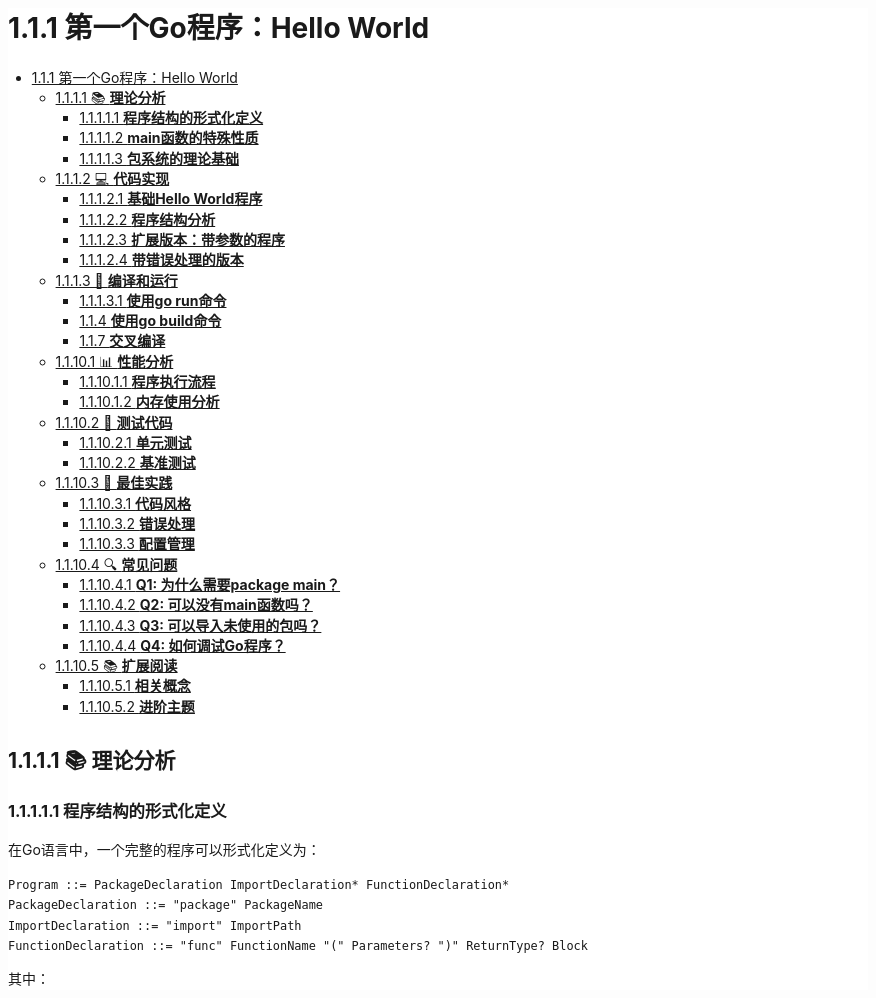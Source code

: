 # 1.1.1 第一个Go程序：Hello World


- [1.1.1 第一个Go程序：Hello World](#111-第一个go程序hello-world)
  - [1.1.1.1 📚 **理论分析**](#1111--理论分析)
    - [1.1.1.1.1 **程序结构的形式化定义**](#11111-程序结构的形式化定义)
    - [1.1.1.1.2 **main函数的特殊性质**](#11112-main函数的特殊性质)
    - [1.1.1.1.3 **包系统的理论基础**](#11113-包系统的理论基础)
  - [1.1.1.2 💻 **代码实现**](#1112--代码实现)
    - [1.1.1.2.1 **基础Hello World程序**](#11121-基础hello-world程序)
    - [1.1.1.2.2 **程序结构分析**](#11122-程序结构分析)
    - [1.1.1.2.3 **扩展版本：带参数的程序**](#11123-扩展版本带参数的程序)
    - [1.1.1.2.4 **带错误处理的版本**](#11124-带错误处理的版本)
  - [1.1.1.3 🔧 **编译和运行**](#1113--编译和运行)
    - [1.1.1.3.1 **使用go run命令**](#11131-使用go-run命令)
    - [1.1.4 **使用go build命令**](#114-使用go-build命令)
    - [1.1.7 **交叉编译**](#117-交叉编译)
  - [1.1.10.1 📊 **性能分析**](#11101--性能分析)
    - [1.1.10.1.1 **程序执行流程**](#111011-程序执行流程)
    - [1.1.10.1.2 **内存使用分析**](#111012-内存使用分析)
  - [1.1.10.2 🧪 **测试代码**](#11102--测试代码)
    - [1.1.10.2.1 **单元测试**](#111021-单元测试)
    - [1.1.10.2.2 **基准测试**](#111022-基准测试)
  - [1.1.10.3 🎯 **最佳实践**](#11103--最佳实践)
    - [1.1.10.3.1 **代码风格**](#111031-代码风格)
    - [1.1.10.3.2 **错误处理**](#111032-错误处理)
    - [1.1.10.3.3 **配置管理**](#111033-配置管理)
  - [1.1.10.4 🔍 **常见问题**](#11104--常见问题)
    - [1.1.10.4.1 **Q1: 为什么需要package main？**](#111041-q1-为什么需要package-main)
    - [1.1.10.4.2 **Q2: 可以没有main函数吗？**](#111042-q2-可以没有main函数吗)
    - [1.1.10.4.3 **Q3: 可以导入未使用的包吗？**](#111043-q3-可以导入未使用的包吗)
    - [1.1.10.4.4 **Q4: 如何调试Go程序？**](#111044-q4-如何调试go程序)
  - [1.1.10.5 📚 **扩展阅读**](#11105--扩展阅读)
    - [1.1.10.5.1 **相关概念**](#111051-相关概念)
    - [1.1.10.5.2 **进阶主题**](#111052-进阶主题)


## 1.1.1.1 📚 **理论分析**

### 1.1.1.1.1 **程序结构的形式化定义**

在Go语言中，一个完整的程序可以形式化定义为：

```text
Program ::= PackageDeclaration ImportDeclaration* FunctionDeclaration*
PackageDeclaration ::= "package" PackageName
ImportDeclaration ::= "import" ImportPath
FunctionDeclaration ::= "func" FunctionName "(" Parameters? ")" ReturnType? Block

```

其中：
